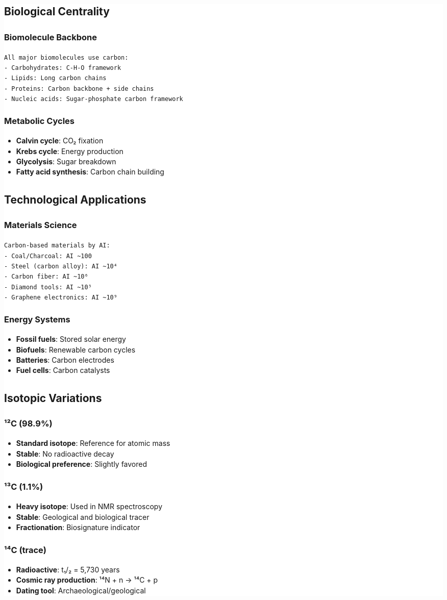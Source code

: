 ## Biological Centrality

### Biomolecule Backbone
```
All major biomolecules use carbon:
- Carbohydrates: C-H-O framework
- Lipids: Long carbon chains
- Proteins: Carbon backbone + side chains
- Nucleic acids: Sugar-phosphate carbon framework
```

### Metabolic Cycles
- **Calvin cycle**: CO₂ fixation
- **Krebs cycle**: Energy production
- **Glycolysis**: Sugar breakdown
- **Fatty acid synthesis**: Carbon chain building

## Technological Applications

### Materials Science
```
Carbon-based materials by AI:
- Coal/Charcoal: AI ~100
- Steel (carbon alloy): AI ~10⁴
- Carbon fiber: AI ~10⁶
- Diamond tools: AI ~10⁵
- Graphene electronics: AI ~10⁹
```

### Energy Systems
- **Fossil fuels**: Stored solar energy
- **Biofuels**: Renewable carbon cycles
- **Batteries**: Carbon electrodes
- **Fuel cells**: Carbon catalysts

## Isotopic Variations

### ¹²C (98.9%)
- **Standard isotope**: Reference for atomic mass
- **Stable**: No radioactive decay
- **Biological preference**: Slightly favored

### ¹³C (1.1%)
- **Heavy isotope**: Used in NMR spectroscopy
- **Stable**: Geological and biological tracer
- **Fractionation**: Biosignature indicator

### ¹⁴C (trace)
- **Radioactive**: t₁/₂ = 5,730 years
- **Cosmic ray production**: ¹⁴N + n → ¹⁴C + p
- **Dating tool**: Archaeological/geological
